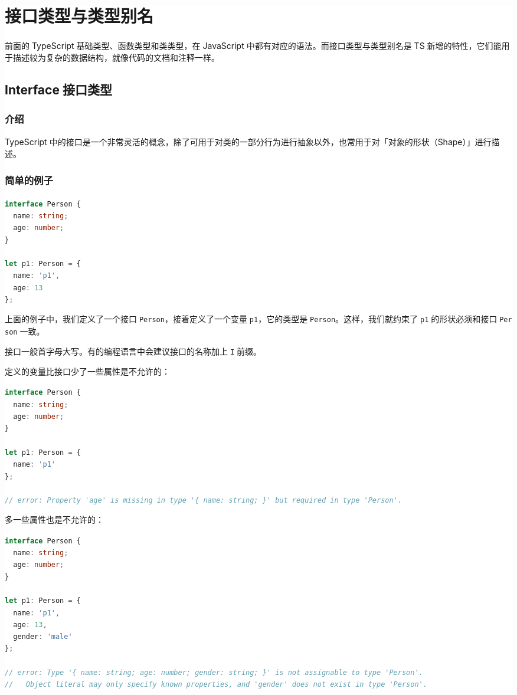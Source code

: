 # 接口类型与类型别名

前面的 TypeScript 基础类型、函数类型和类类型，在 JavaScript 中都有对应的语法。而接口类型与类型别名是 TS 新增的特性，它们能用于描述较为复杂的数据结构，就像代码的文档和注释一样。

## Interface 接口类型

### 介绍

TypeScript 中的接口是一个非常灵活的概念，除了可用于对类的一部分行为进行抽象以外，也常用于对「对象的形状（Shape）」进行描述。

### 简单的例子

```typescript
interface Person {
  name: string;
  age: number;
}

let p1: Person = {
  name: 'p1',
  age: 13
};
```

上面的例子中，我们定义了一个接口 `Person`，接着定义了一个变量 `p1`，它的类型是 `Person`。这样，我们就约束了 `p1` 的形状必须和接口 `Person` 一致。

接口一般首字母大写。有的编程语言中会建议接口的名称加上 `I` 前缀。

定义的变量比接口少了一些属性是不允许的：

```typescript
interface Person {
  name: string;
  age: number;
}
  
let p1: Person = {
  name: 'p1'
};

// error: Property 'age' is missing in type '{ name: string; }' but required in type 'Person'.
```

多一些属性也是不允许的：

```typescript
interface Person {
  name: string;
  age: number;
}
  
let p1: Person = {
  name: 'p1',
  age: 13,
  gender: 'male'
};

// error: Type '{ name: string; age: number; gender: string; }' is not assignable to type 'Person'.
//   Object literal may only specify known properties, and 'gender' does not exist in type 'Person'.
```
